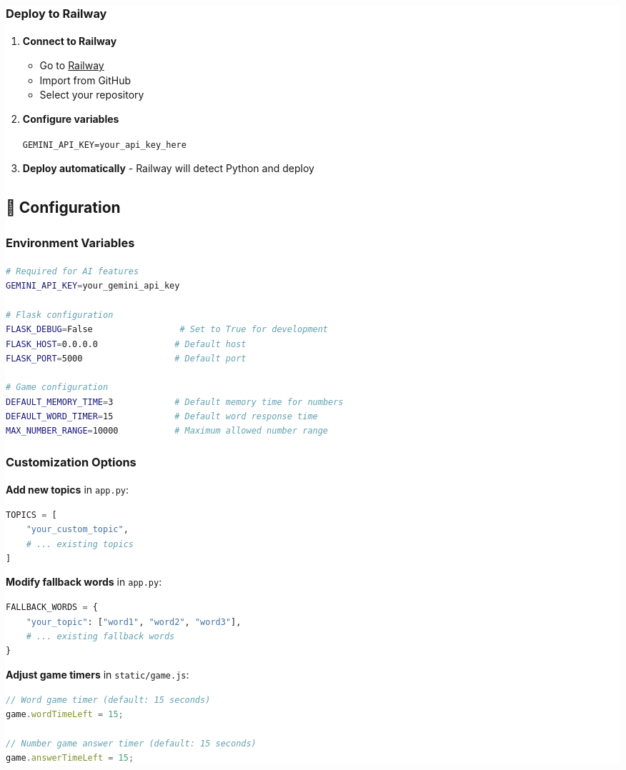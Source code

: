 ### Deploy to Railway

1. **Connect to Railway**
   - Go to [Railway](https://railway.app)
   - Import from GitHub
   - Select your repository

2. **Configure variables**
   ```
   GEMINI_API_KEY=your_api_key_here
   ```

3. **Deploy automatically** - Railway will detect Python and deploy

## 🔧 Configuration

### Environment Variables
```bash
# Required for AI features
GEMINI_API_KEY=your_gemini_api_key

# Flask configuration
FLASK_DEBUG=False                 # Set to True for development
FLASK_HOST=0.0.0.0               # Default host
FLASK_PORT=5000                  # Default port

# Game configuration
DEFAULT_MEMORY_TIME=3            # Default memory time for numbers
DEFAULT_WORD_TIMER=15            # Default word response time
MAX_NUMBER_RANGE=10000           # Maximum allowed number range
```

### Customization Options

**Add new topics** in `app.py`:
```python
TOPICS = [
    "your_custom_topic",
    # ... existing topics
]
```

**Modify fallback words** in `app.py`:
```python
FALLBACK_WORDS = {
    "your_topic": ["word1", "word2", "word3"],
    # ... existing fallback words
}
```

**Adjust game timers** in `static/game.js`:
```javascript
// Word game timer (default: 15 seconds)
game.wordTimeLeft = 15;

// Number game answer timer (default: 15 seconds)
game.answerTimeLeft = 15;
```
